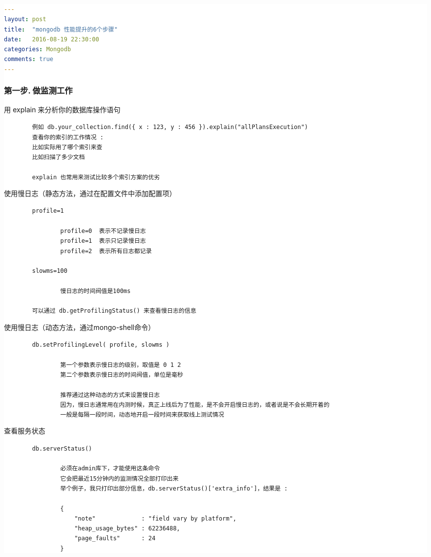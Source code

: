 ```yaml
---
layout: post
title:  "mongodb 性能提升的6个步骤"
date:   2016-08-19 22:30:00
categories: Mongodb
comments: true
---
```


### 第一步. 做监测工作 ###


用 explain 来分析你的数据库操作语句  

            例如 db.your_collection.find({ x : 123, y : 456 }).explain("allPlansExecution")  
            查看你的索引的工作情况 :  
            比如实际用了哪个索引来查  
            比如扫描了多少文档  
            
            explain 也常用来测试比较多个索引方案的优劣  


使用慢日志（静态方法，通过在配置文件中添加配置项）  

            profile=1  

                    profile=0  表示不记录慢日志  
                    profile=1  表示只记录慢日志  
                    profile=2  表示所有日志都记录  

            slowms=100  

                    慢日志的时间阀值是100ms  

            可以通过 db.getProfilingStatus() 来查看慢日志的信息  


使用慢日志（动态方法，通过mongo-shell命令）  

            db.setProfilingLevel( profile, slowms )  

                    第一个参数表示慢日志的级别，取值是 0 1 2  
                    第二个参数表示慢日志的时间阀值，单位是毫秒  

                    推荐通过这种动态的方式来设置慢日志  
                    因为，慢日志通常用在内测时候，真正上线后为了性能，是不会开启慢日志的，或者说是不会长期开着的  
                    一般是每隔一段时间，动态地开启一段时间来获取线上测试情况  


查看服务状态  

            db.serverStatus()  

                    必须在admin库下，才能使用这条命令  
                    它会把最近15分钟内的监测情况全部打印出来  
                    举个例子，我只打印出部分信息，db.serverStatus()['extra_info']，结果是 :  
                    
                    {  
                        "note"             : "field vary by platform",  
                        "heap_usage_bytes" : 62236488,  
                        "page_faults"      : 24  
                    }  
                    
